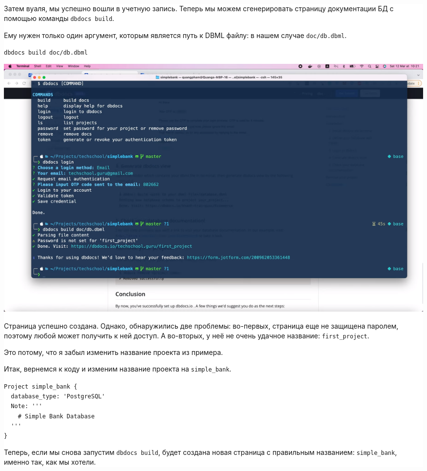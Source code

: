 Затем вуаля, мы успешно вошли в учетную запись. Теперь мы можем 
сгенерировать страницу документации БД с помощью команды `dbdocs build`.

Ему нужен только один аргумент, которым является путь к DBML файлу:
в нашем случае `doc/db.dbml`.

```shell
dbdocs build doc/db.dbml
```

![](../images/part38/4.png)

Страница успешно создана. Однако, обнаружились две проблемы: во-первых, 
страница еще не защищена паролем, поэтому любой может получить к ней доступ.
А во-вторых, у неё не очень удачное название: `first_project`.

Это потому, что я забыл изменить название проекта из примера.

Итак, вернемся к коду и изменим название проекта на `simple_bank`.

```
Project simple_bank {
  database_type: 'PostgreSQL'
  Note: '''
    # Simple Bank Database
  '''
}
```

Теперь, если мы снова запустим `dbdocs build`, будет создана новая страница 
с правильным названием: `simple_bank`, именно так, как мы хотели.
